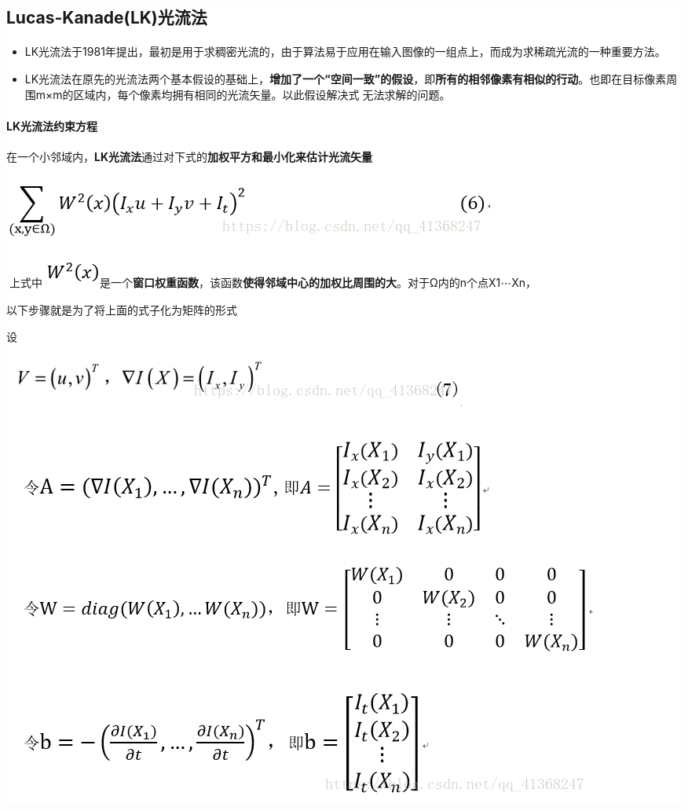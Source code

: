 ## Lucas-Kanade(LK)光流法

* LK光流法于1981年提出，最初是用于求稠密光流的，由于算法易于应用在输入图像的一组点上，而成为求稀疏光流的一种重要方法。

* LK光流法在原先的光流法两个基本假设的基础上，**增加了一个“空间一致”的假设**，即**所有的相邻像素有相似的行动**。也即在目标像素周围m×m的区域内，每个像素均拥有相同的光流矢量。以此假设解决式  无法求解的问题。

#### LK光流法约束方程

​		在一个小邻域内，**LK光流法**通过对下式的**加权平方和最小化来估计光流矢量**

​			 ![img](.markdown.images/20180909210258168-1595428134905.png)

​	上式中![img](.markdown.images/20180909211847178-1595428134908.png)是一个**窗口权重函数**，该函数**使得邻域中心的加权比周围的大**。对于Ω内的n个点X1⋯Xn，

以下步骤就是为了将上面的式子化为矩阵的形式

设

​					![img](.markdown.images/20180909210327809-1595428135114.png)				             

![img](.markdown.images/20180909210410178-1595428135107.png)
